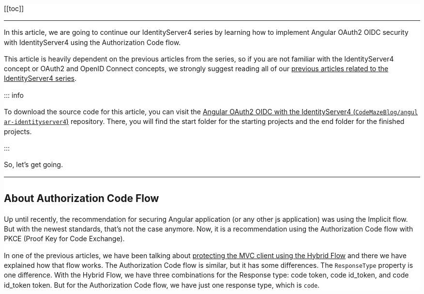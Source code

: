 [[toc]]

---

<SiteInfo
  name="Angular OAuth2 OIDC Configuration with IdentityServer4"
  desc="In this article, we are going to setup the Angular OAuth2 OIDC configuration to establish communication with the IdentityServer4 server."
  url="https://code-maze.com/angular-oauth2-oidc-configuration-identityserver4/"
  logo="/assets/image/code-maze.com/favicon.png"
  preview="/assets/image/code-maze.com/angular-oauth2-oidc-configuration-identityserver4/banner.png"/>

In this article, we are going to continue our IdentityServer4 series by learning how to implement Angular OAuth2 OIDC security with IdentityServer4 using the Authorization Code flow.

This article is heavily dependent on the previous articles from the series, so if you are not familiar with the IdentityServer4 concept or OAuth2 and OpenID Connect concepts, we strongly suggest reading all of our [<FontIcon icon="fas fa-globe"/>previous articles related to the IdentityServer4 series](https://code-maze.com/identityserver-4-series/).

::: info

To download the source code for this article, you can visit the [Angular OAuth2 OIDC with the IdentityServer4 (<FontIcon icon="iconfont icon-github"/>`CodeMazeBlog/angular-identityserver4`)](https://github.com/CodeMazeBlog/angular-identityserver4/tree/angular-oauth2-oidc-configuration) repository. There, you will find the start folder for the starting projects and the end folder for the finished projects.

<SiteInfo
  name="CodeMazeBlog/angular-identityserver4"
  desc="This repo contains the source code for the 'Angular with IdentityServer4' series of articles on Code Maze"
  url="https://github.com/CodeMazeBlog/angular-identityserver4/tree/angular-oauth2-oidc-configuration"
  logo="https://avatars.githubusercontent.com/u/29179238?v=4"
  preview="https://opengraph.githubassets.com/1e5a2c66415eaf85520fb3b5661bb000341bc94f928955a5494d4a8d8e1a9e31/CodeMazeBlog/angular-identityserver4"/>

:::

So, let’s get going.

---

## About Authorization Code Flow

Up until recently, the recommendation for securing Angular application (or any other js application) was using the Implicit flow. But with the newest standards, that’s not the case anymore. Now, it is a recommendation using the Authorization Code flow with PKCE (Proof Key for Code Exchange).

In one of the previous articles, we have been talking about [protecting the MVC client using the Hybrid Flow](/code-maze.com/hybrid-flow-securing-aspnetcore-web-application.md) and there we have explained how that flow works. The Authorization Code flow is similar, but it has some differences. The `ResponseType` property is one difference. With the Hybrid Flow, we have three combinations for the Response type: code token, code id_token, and code id_token token. But for the Authorization Code flow, we have just one response type, which is `code`.
